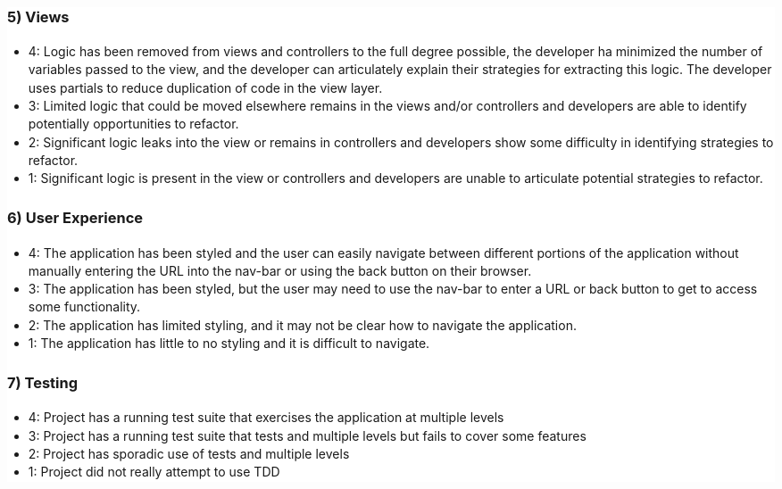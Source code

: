 
### 5) Views

* 4: Logic has been removed from views and controllers to the full degree possible, the developer ha minimized the number of variables passed to the view, and the developer can articulately explain their strategies for extracting this logic. The developer uses partials to reduce duplication of code in the view layer.
* 3: Limited logic that could be moved elsewhere remains in the views and/or controllers and developers are able to identify potentially opportunities to refactor.
* 2: Significant logic leaks into the view or remains in controllers and developers show some difficulty in identifying strategies to refactor.
* 1: Significant logic is present in the view or controllers and developers are unable to articulate potential strategies to refactor.

### 6) User Experience

* 4: The application has been styled and the user can easily navigate between different portions of the application without manually entering the URL into the nav-bar or using the back button on their browser.
* 3: The application has been styled, but the user may need to use the nav-bar to enter a URL or back button to get to access some functionality.
* 2: The application has limited styling, and it may not be clear how to navigate the application.
* 1: The application has little to no styling and it is difficult to navigate.

### 7) Testing

* 4: Project has a running test suite that exercises the application at multiple levels
* 3: Project has a running test suite that tests and multiple levels but fails to cover some features
* 2: Project has sporadic use of tests and multiple levels
* 1: Project did not really attempt to use TDD
